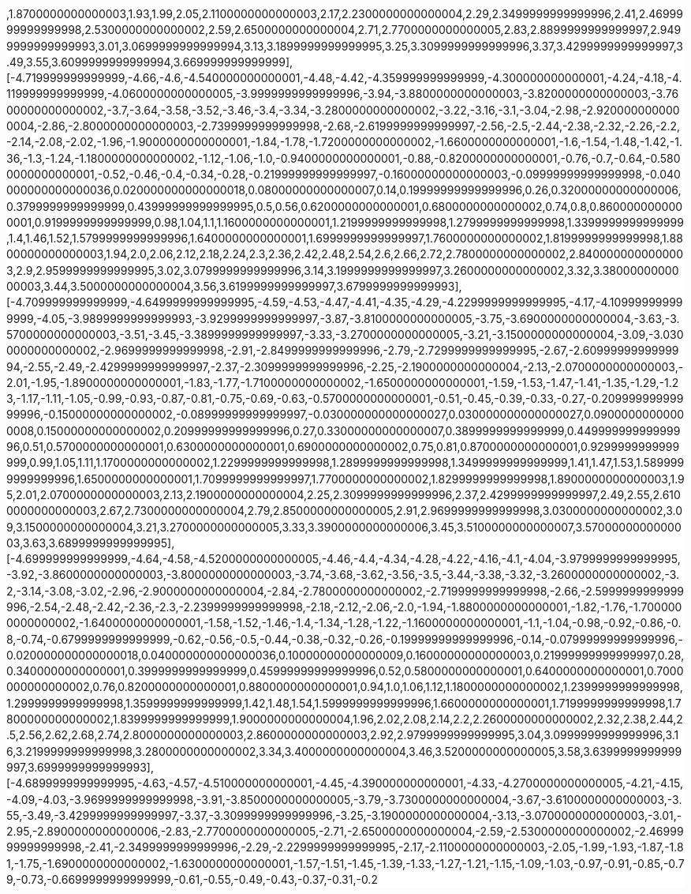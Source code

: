 ,1.8700000000000003,1.93,1.99,2.05,2.1100000000000003,2.17,2.2300000000000004,2.29,2.3499999999999996,2.41,2.4699999999999998,2.5300000000000002,2.59,2.6500000000000004,2.71,2.7700000000000005,2.83,2.8899999999999997,2.9499999999999993,3.01,3.0699999999999994,3.13,3.1899999999999995,3.25,3.3099999999999996,3.37,3.4299999999999997,3.49,3.55,3.6099999999999994,3.669999999999999],[-4.719999999999999,-4.66,-4.6,-4.540000000000001,-4.48,-4.42,-4.359999999999999,-4.300000000000001,-4.24,-4.18,-4.119999999999999,-4.0600000000000005,-3.9999999999999996,-3.94,-3.8800000000000003,-3.8200000000000003,-3.7600000000000002,-3.7,-3.64,-3.58,-3.52,-3.46,-3.4,-3.34,-3.2800000000000002,-3.22,-3.16,-3.1,-3.04,-2.98,-2.9200000000000004,-2.86,-2.8000000000000003,-2.7399999999999998,-2.68,-2.6199999999999997,-2.56,-2.5,-2.44,-2.38,-2.32,-2.26,-2.2,-2.14,-2.08,-2.02,-1.96,-1.9000000000000001,-1.84,-1.78,-1.7200000000000002,-1.6600000000000001,-1.6,-1.54,-1.48,-1.42,-1.36,-1.3,-1.24,-1.1800000000000002,-1.12,-1.06,-1.0,-0.9400000000000001,-0.88,-0.8200000000000001,-0.76,-0.7,-0.64,-0.5800000000000001,-0.52,-0.46,-0.4,-0.34,-0.28,-0.21999999999999997,-0.16000000000000003,-0.09999999999999998,-0.040000000000000036,0.020000000000000018,0.08000000000000007,0.14,0.19999999999999996,0.26,0.32000000000000006,0.3799999999999999,0.43999999999999995,0.5,0.56,0.6200000000000001,0.6800000000000002,0.74,0.8,0.8600000000000001,0.9199999999999999,0.98,1.04,1.1,1.1600000000000001,1.2199999999999998,1.2799999999999998,1.3399999999999999,1.4,1.46,1.52,1.5799999999999996,1.6400000000000001,1.6999999999999997,1.7600000000000002,1.8199999999999998,1.8800000000000003,1.94,2.0,2.06,2.12,2.18,2.24,2.3,2.36,2.42,2.48,2.54,2.6,2.66,2.72,2.7800000000000002,2.8400000000000003,2.9,2.9599999999999995,3.02,3.0799999999999996,3.14,3.1999999999999997,3.2600000000000002,3.32,3.3800000000000003,3.44,3.5000000000000004,3.56,3.6199999999999997,3.6799999999999993],[-4.709999999999999,-4.6499999999999995,-4.59,-4.53,-4.47,-4.41,-4.35,-4.29,-4.2299999999999995,-4.17,-4.109999999999999,-4.05,-3.9899999999999993,-3.9299999999999997,-3.87,-3.8100000000000005,-3.75,-3.6900000000000004,-3.63,-3.5700000000000003,-3.51,-3.45,-3.3899999999999997,-3.33,-3.2700000000000005,-3.21,-3.1500000000000004,-3.09,-3.0300000000000002,-2.9699999999999998,-2.91,-2.8499999999999996,-2.79,-2.7299999999999995,-2.67,-2.6099999999999994,-2.55,-2.49,-2.4299999999999997,-2.37,-2.3099999999999996,-2.25,-2.1900000000000004,-2.13,-2.0700000000000003,-2.01,-1.95,-1.8900000000000001,-1.83,-1.77,-1.7100000000000002,-1.6500000000000001,-1.59,-1.53,-1.47,-1.41,-1.35,-1.29,-1.23,-1.17,-1.11,-1.05,-0.99,-0.93,-0.87,-0.81,-0.75,-0.69,-0.63,-0.5700000000000001,-0.51,-0.45,-0.39,-0.33,-0.27,-0.20999999999999996,-0.15000000000000002,-0.08999999999999997,-0.030000000000000027,0.030000000000000027,0.09000000000000008,0.15000000000000002,0.20999999999999996,0.27,0.33000000000000007,0.3899999999999999,0.44999999999999996,0.51,0.5700000000000001,0.6300000000000001,0.6900000000000002,0.75,0.81,0.8700000000000001,0.9299999999999999,0.99,1.05,1.11,1.1700000000000002,1.2299999999999998,1.2899999999999998,1.3499999999999999,1.41,1.47,1.53,1.5899999999999996,1.6500000000000001,1.7099999999999997,1.7700000000000002,1.8299999999999998,1.8900000000000003,1.95,2.01,2.0700000000000003,2.13,2.1900000000000004,2.25,2.3099999999999996,2.37,2.4299999999999997,2.49,2.55,2.6100000000000003,2.67,2.7300000000000004,2.79,2.8500000000000005,2.91,2.9699999999999998,3.0300000000000002,3.09,3.1500000000000004,3.21,3.2700000000000005,3.33,3.3900000000000006,3.45,3.5100000000000007,3.5700000000000003,3.63,3.6899999999999995],[-4.699999999999999,-4.64,-4.58,-4.5200000000000005,-4.46,-4.4,-4.34,-4.28,-4.22,-4.16,-4.1,-4.04,-3.9799999999999995,-3.92,-3.8600000000000003,-3.8000000000000003,-3.74,-3.68,-3.62,-3.56,-3.5,-3.44,-3.38,-3.32,-3.2600000000000002,-3.2,-3.14,-3.08,-3.02,-2.96,-2.9000000000000004,-2.84,-2.7800000000000002,-2.7199999999999998,-2.66,-2.5999999999999996,-2.54,-2.48,-2.42,-2.36,-2.3,-2.2399999999999998,-2.18,-2.12,-2.06,-2.0,-1.94,-1.8800000000000001,-1.82,-1.76,-1.7000000000000002,-1.6400000000000001,-1.58,-1.52,-1.46,-1.4,-1.34,-1.28,-1.22,-1.1600000000000001,-1.1,-1.04,-0.98,-0.92,-0.86,-0.8,-0.74,-0.6799999999999999,-0.62,-0.56,-0.5,-0.44,-0.38,-0.32,-0.26,-0.19999999999999996,-0.14,-0.07999999999999996,-0.020000000000000018,0.040000000000000036,0.10000000000000009,0.16000000000000003,0.21999999999999997,0.28,0.3400000000000001,0.3999999999999999,0.45999999999999996,0.52,0.5800000000000001,0.6400000000000001,0.7000000000000002,0.76,0.8200000000000001,0.8800000000000001,0.94,1.0,1.06,1.12,1.1800000000000002,1.2399999999999998,1.2999999999999998,1.3599999999999999,1.42,1.48,1.54,1.5999999999999996,1.6600000000000001,1.7199999999999998,1.7800000000000002,1.8399999999999999,1.9000000000000004,1.96,2.02,2.08,2.14,2.2,2.2600000000000002,2.32,2.38,2.44,2.5,2.56,2.62,2.68,2.74,2.8000000000000003,2.8600000000000003,2.92,2.9799999999999995,3.04,3.0999999999999996,3.16,3.2199999999999998,3.2800000000000002,3.34,3.4000000000000004,3.46,3.5200000000000005,3.58,3.6399999999999997,3.6999999999999993],[-4.6899999999999995,-4.63,-4.57,-4.510000000000001,-4.45,-4.390000000000001,-4.33,-4.2700000000000005,-4.21,-4.15,-4.09,-4.03,-3.9699999999999998,-3.91,-3.8500000000000005,-3.79,-3.7300000000000004,-3.67,-3.6100000000000003,-3.55,-3.49,-3.4299999999999997,-3.37,-3.3099999999999996,-3.25,-3.1900000000000004,-3.13,-3.0700000000000003,-3.01,-2.95,-2.8900000000000006,-2.83,-2.7700000000000005,-2.71,-2.6500000000000004,-2.59,-2.5300000000000002,-2.4699999999999998,-2.41,-2.3499999999999996,-2.29,-2.2299999999999995,-2.17,-2.1100000000000003,-2.05,-1.99,-1.93,-1.87,-1.81,-1.75,-1.6900000000000002,-1.6300000000000001,-1.57,-1.51,-1.45,-1.39,-1.33,-1.27,-1.21,-1.15,-1.09,-1.03,-0.97,-0.91,-0.85,-0.79,-0.73,-0.6699999999999999,-0.61,-0.55,-0.49,-0.43,-0.37,-0.31,-0.2